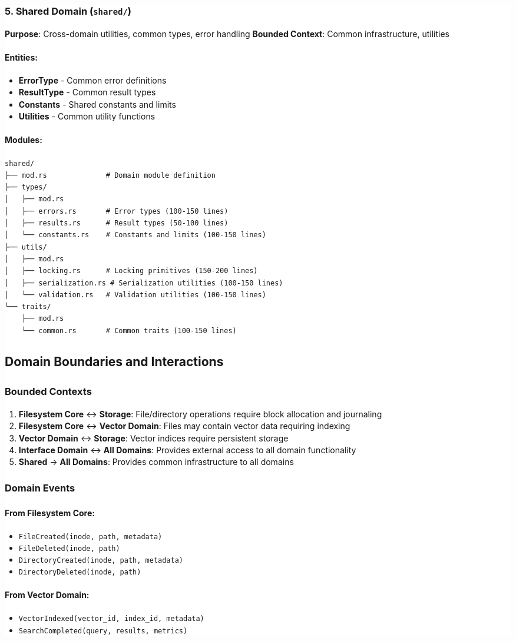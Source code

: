 ### 5. Shared Domain (`shared/`)
**Purpose**: Cross-domain utilities, common types, error handling
**Bounded Context**: Common infrastructure, utilities

#### Entities:
- **ErrorType** - Common error definitions
- **ResultType** - Common result types
- **Constants** - Shared constants and limits
- **Utilities** - Common utility functions

#### Modules:
```
shared/
├── mod.rs              # Domain module definition
├── types/
│   ├── mod.rs
│   ├── errors.rs       # Error types (100-150 lines)
│   ├── results.rs      # Result types (50-100 lines)
│   └── constants.rs    # Constants and limits (100-150 lines)
├── utils/
│   ├── mod.rs
│   ├── locking.rs      # Locking primitives (150-200 lines)
│   ├── serialization.rs # Serialization utilities (100-150 lines)
│   └── validation.rs   # Validation utilities (100-150 lines)
└── traits/
    ├── mod.rs
    └── common.rs       # Common traits (100-150 lines)
```

## Domain Boundaries and Interactions

### Bounded Contexts

1. **Filesystem Core** ↔ **Storage**: File/directory operations require block allocation and journaling
2. **Filesystem Core** ↔ **Vector Domain**: Files may contain vector data requiring indexing
3. **Vector Domain** ↔ **Storage**: Vector indices require persistent storage
4. **Interface Domain** ↔ **All Domains**: Provides external access to all domain functionality
5. **Shared** → **All Domains**: Provides common infrastructure to all domains

### Domain Events

#### From Filesystem Core:
- `FileCreated(inode, path, metadata)`
- `FileDeleted(inode, path)`
- `DirectoryCreated(inode, path, metadata)`
- `DirectoryDeleted(inode, path)`

#### From Vector Domain:
- `VectorIndexed(vector_id, index_id, metadata)`
- `SearchCompleted(query, results, metrics)`
